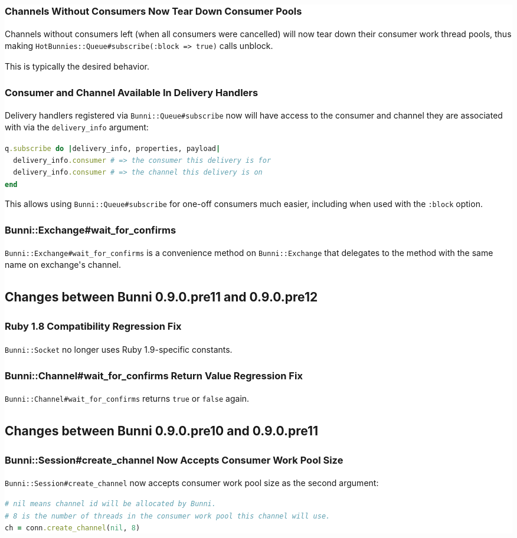 ### Channels Without Consumers Now Tear Down Consumer Pools

Channels without consumers left (when all consumers were cancelled)
will now tear down their consumer work thread pools, thus making
`HotBunnies::Queue#subscribe(:block => true)` calls unblock.

This is typically the desired behavior.

### Consumer and Channel Available In Delivery Handlers

Delivery handlers registered via `Bunni::Queue#subscribe` now will have
access to the consumer and channel they are associated with via the
`delivery_info` argument:

``` ruby
q.subscribe do |delivery_info, properties, payload|
  delivery_info.consumer # => the consumer this delivery is for
  delivery_info.consumer # => the channel this delivery is on
end
```

This allows using `Bunni::Queue#subscribe` for one-off consumers
much easier, including when used with the `:block` option.

### Bunni::Exchange#wait_for_confirms

`Bunni::Exchange#wait_for_confirms` is a convenience method on `Bunni::Exchange` that
delegates to the method with the same name on exchange's channel.


## Changes between Bunni 0.9.0.pre11 and 0.9.0.pre12

### Ruby 1.8 Compatibility Regression Fix

`Bunni::Socket` no longer uses Ruby 1.9-specific constants.


### Bunni::Channel#wait_for_confirms Return Value Regression Fix

`Bunni::Channel#wait_for_confirms` returns `true` or `false` again.



## Changes between Bunni 0.9.0.pre10 and 0.9.0.pre11

### Bunni::Session#create_channel Now Accepts Consumer Work Pool Size

`Bunni::Session#create_channel` now accepts consumer work pool size as
the second argument:

``` ruby
# nil means channel id will be allocated by Bunni.
# 8 is the number of threads in the consumer work pool this channel will use.
ch = conn.create_channel(nil, 8)
```
